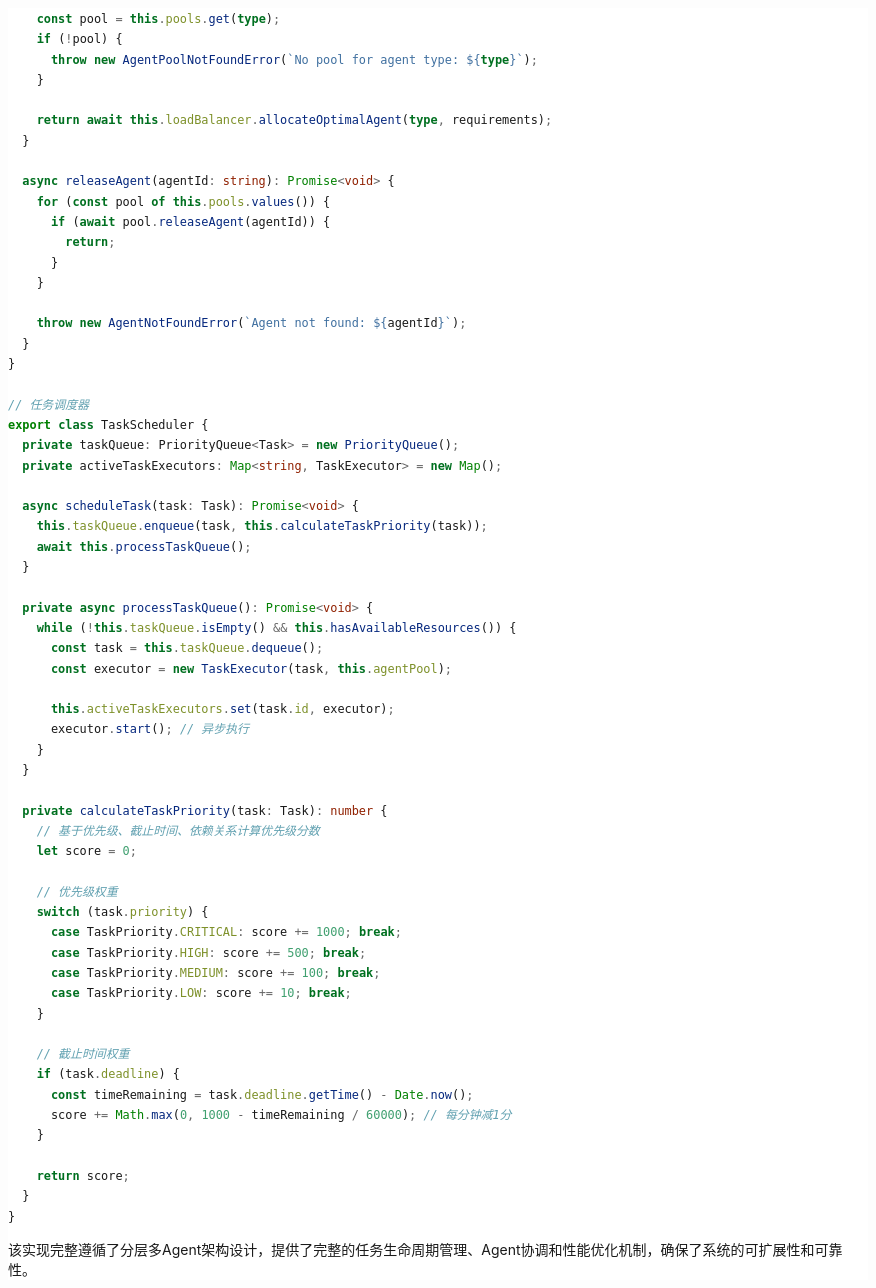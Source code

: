 ```typescript
    const pool = this.pools.get(type);
    if (!pool) {
      throw new AgentPoolNotFoundError(`No pool for agent type: ${type}`);
    }
    
    return await this.loadBalancer.allocateOptimalAgent(type, requirements);
  }
  
  async releaseAgent(agentId: string): Promise<void> {
    for (const pool of this.pools.values()) {
      if (await pool.releaseAgent(agentId)) {
        return;
      }
    }
    
    throw new AgentNotFoundError(`Agent not found: ${agentId}`);
  }
}

// 任务调度器
export class TaskScheduler {
  private taskQueue: PriorityQueue<Task> = new PriorityQueue();
  private activeTaskExecutors: Map<string, TaskExecutor> = new Map();
  
  async scheduleTask(task: Task): Promise<void> {
    this.taskQueue.enqueue(task, this.calculateTaskPriority(task));
    await this.processTaskQueue();
  }
  
  private async processTaskQueue(): Promise<void> {
    while (!this.taskQueue.isEmpty() && this.hasAvailableResources()) {
      const task = this.taskQueue.dequeue();
      const executor = new TaskExecutor(task, this.agentPool);
      
      this.activeTaskExecutors.set(task.id, executor);
      executor.start(); // 异步执行
    }
  }
  
  private calculateTaskPriority(task: Task): number {
    // 基于优先级、截止时间、依赖关系计算优先级分数
    let score = 0;
    
    // 优先级权重
    switch (task.priority) {
      case TaskPriority.CRITICAL: score += 1000; break;
      case TaskPriority.HIGH: score += 500; break;
      case TaskPriority.MEDIUM: score += 100; break;
      case TaskPriority.LOW: score += 10; break;
    }
    
    // 截止时间权重
    if (task.deadline) {
      const timeRemaining = task.deadline.getTime() - Date.now();
      score += Math.max(0, 1000 - timeRemaining / 60000); // 每分钟减1分
    }
    
    return score;
  }
}
```

该实现完整遵循了分层多Agent架构设计，提供了完整的任务生命周期管理、Agent协调和性能优化机制，确保了系统的可扩展性和可靠性。